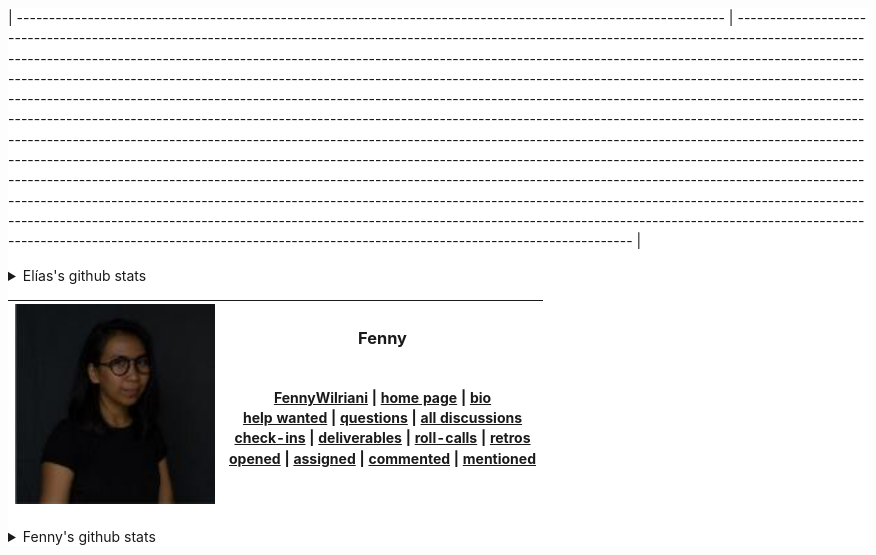 | -------------------------------------------------------------------------------------------------------------- | ------------------------------------------------------------------------------------------------------------------------------------------------------------------------------------------------------------------------------------------------------------------------------------------------------------------------------------------------------------------------------------------------------------------------------------------------------------------------------------------------------------------------------------------------------------------------------------------------------------------------------------------------------------------------------------------------------------------------------------------------------------------------------------------------------------------------------------------------------------------------------------------------------------------------------------------------------------------------------------------------------------------------------------------------------------------------------------------------------------------------------------------------------------------------------------------------------------------------------------------------------------------------------------------------------------------------------------------------------------------------------------------------------------------------------------------------------------------------------------------------------- |

<details><summary>Elías's github stats</summary></details>

| <img src="./admin/assets/avatars/FennyWilriani.png" height="200px" width="200px" alt="FennyWilriani avatar" /> | <h3 id="FennyWilriani">Fenny</h3><br>[FennyWilriani](https://github.com/FennyWilriani) \| [home page](https://FennyWilriani.github.io) \| [bio](./student-bios/FennyWilriani.md)<br>[help wanted](https://github.com/lab-brussels-1/home/discussions/categories/help-wanted?discussions_q=author%3AFennyWilriani+category%3Ahelp-wanted+is:unanswered) \| [questions](https://github.com/lab-brussels-1/home/discussions/categories/question?discussions_q=author%3AFennyWilriani+category%3AQ%26A+is:unanswered) \| [all discussions](https://github.com/lab-brussels-1/home/discussions/categories/question?discussions_q=includes%3AFennyWilriani)<br>[check-ins](https://github.com/lab-brussels-1/home/issues/?q=assignee%3AFennyWilriani+label%3Acheck-in) \| [deliverables](https://github.com/lab-brussels-1/home/projects/1?card_filter_query=assignee%3AFennyWilriani+label%3Adeliverable) \| [roll-calls](https://github.com/lab-brussels-1/home/issues/?q=commenter%3AFennyWilriani+label%3Aroll-call) \| [retros](https://github.com/lab-brussels-1/home/issues/?q=assignee%3AFennyWilriani+label%3Aretro+label%3Acheck-in)<br>[opened](https://github.com/lab-brussels-1/home/issues?q=author%3AFennyWilriani) \| [assigned](https://github.com/lab-brussels-1/home/issues?q=assignee%3AFennyWilriani) \| [commented](https://github.com/lab-brussels-1/home/issues?q=commenter%3AFennyWilriani) \| [mentioned](https://github.com/lab-brussels-1/home/issues?q=mentions%3AFennyWilriani) |
| -------------------------------------------------------------------------------------------------------------- | ------------------------------------------------------------------------------------------------------------------------------------------------------------------------------------------------------------------------------------------------------------------------------------------------------------------------------------------------------------------------------------------------------------------------------------------------------------------------------------------------------------------------------------------------------------------------------------------------------------------------------------------------------------------------------------------------------------------------------------------------------------------------------------------------------------------------------------------------------------------------------------------------------------------------------------------------------------------------------------------------------------------------------------------------------------------------------------------------------------------------------------------------------------------------------------------------------------------------------------------------------------------------------------------------------------------------------------------------------------------------------------------------------------------------------------------------------------------------------------------------------- |

<details><summary>Fenny's github stats</summary></details>
